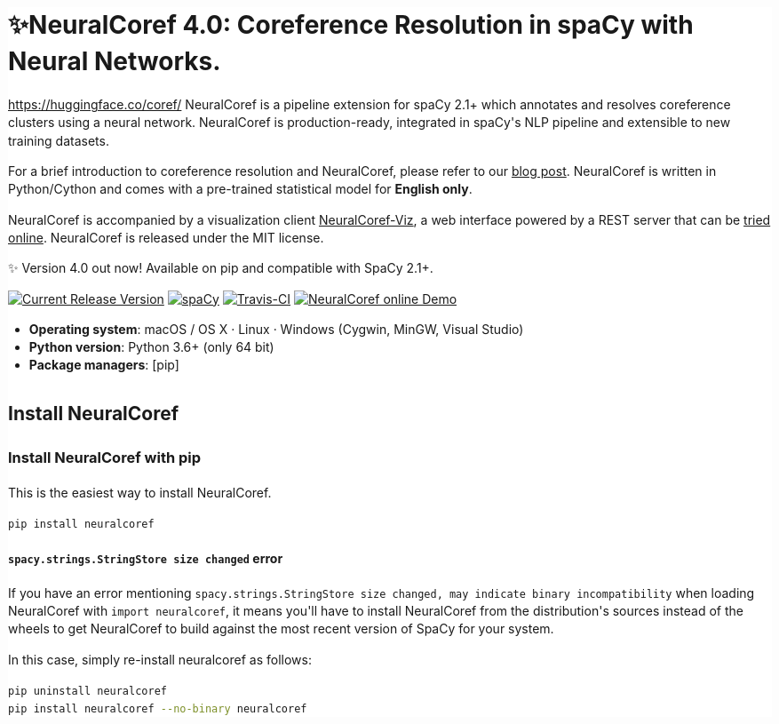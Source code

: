 # ✨NeuralCoref 4.0: Coreference Resolution in spaCy with Neural Networks.
https://huggingface.co/coref/
NeuralCoref is a pipeline extension for spaCy 2.1+ which annotates and resolves coreference clusters using a neural network. NeuralCoref is production-ready, integrated in spaCy's NLP pipeline and extensible to new training datasets.

For a brief introduction to coreference resolution and NeuralCoref, please refer to our [blog post](https://medium.com/huggingface/state-of-the-art-neural-coreference-resolution-for-chatbots-3302365dcf30).
NeuralCoref is written in Python/Cython and comes with a pre-trained statistical model for **English only**.

NeuralCoref is accompanied by a visualization client [NeuralCoref-Viz](https://github.com/huggingface/neuralcoref-viz), a web interface  powered by a REST server that can be [tried online](https://huggingface.co/coref/). NeuralCoref is released under the MIT license.

✨ Version 4.0 out now! Available on pip and compatible with SpaCy 2.1+.

[![Current Release Version](https://img.shields.io/github/release/huggingface/neuralcoref.svg?style=flat-square)](https://github.com/huggingface/neuralcoref/releases)
[![spaCy](https://img.shields.io/badge/made%20with%20❤%20and-spaCy-09a3d5.svg)](https://spacy.io)
[![Travis-CI](https://travis-ci.org/huggingface/neuralcoref.svg?branch=master)](https://travis-ci.org/huggingface/neuralcoref)
[![NeuralCoref online Demo](https://huggingface.co/coref/assets/thumbnail-large.png)](https://huggingface.co/coref/)

- **Operating system**: macOS / OS X · Linux · Windows (Cygwin, MinGW, Visual Studio)
- **Python version**: Python 3.6+ (only 64 bit)
- **Package managers**: [pip]

## Install NeuralCoref

### Install NeuralCoref with pip

This is the easiest way to install NeuralCoref.

```bash
pip install neuralcoref
```

#### `spacy.strings.StringStore size changed` error

If you have an error mentioning `spacy.strings.StringStore size changed, may indicate binary incompatibility` when loading NeuralCoref with `import neuralcoref`, it means you'll have to install NeuralCoref from the distribution's sources instead of the wheels to get NeuralCoref to build against the most recent version of SpaCy for your system.

In this case, simply re-install neuralcoref as follows:

```bash
pip uninstall neuralcoref
pip install neuralcoref --no-binary neuralcoref
```
